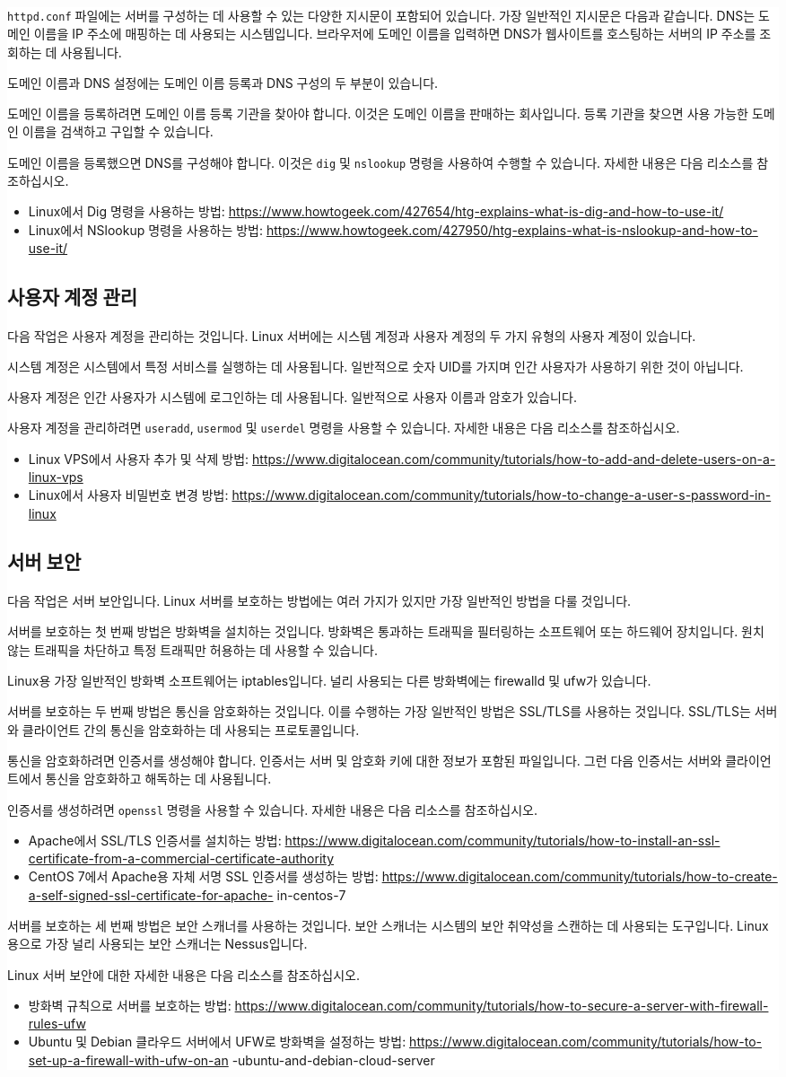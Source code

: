 ```httpd.conf``` 파일에는 서버를 구성하는 데 사용할 수 있는 다양한 지시문이 포함되어 있습니다. 가장 일반적인 지시문은 다음과 같습니다.
DNS는 도메인 이름을 IP 주소에 매핑하는 데 사용되는 시스템입니다. 브라우저에 도메인 이름을 입력하면 DNS가 웹사이트를 호스팅하는 서버의 IP 주소를 조회하는 데 사용됩니다.

도메인 이름과 DNS 설정에는 도메인 이름 등록과 DNS 구성의 두 부분이 있습니다.

도메인 이름을 등록하려면 도메인 이름 등록 기관을 찾아야 합니다. 이것은 도메인 이름을 판매하는 회사입니다. 등록 기관을 찾으면 사용 가능한 도메인 이름을 검색하고 구입할 수 있습니다.

도메인 이름을 등록했으면 DNS를 구성해야 합니다. 이것은 ```dig``` 및 ```nslookup``` 명령을 사용하여 수행할 수 있습니다. 자세한 내용은 다음 리소스를 참조하십시오.

- Linux에서 Dig 명령을 사용하는 방법: https://www.howtogeek.com/427654/htg-explains-what-is-dig-and-how-to-use-it/
- Linux에서 NSlookup 명령을 사용하는 방법: https://www.howtogeek.com/427950/htg-explains-what-is-nslookup-and-how-to-use-it/

## 사용자 계정 관리

다음 작업은 사용자 계정을 관리하는 것입니다. Linux 서버에는 시스템 계정과 사용자 계정의 두 가지 유형의 사용자 계정이 있습니다.

시스템 계정은 시스템에서 특정 서비스를 실행하는 데 사용됩니다. 일반적으로 숫자 UID를 가지며 인간 사용자가 사용하기 위한 것이 아닙니다.

사용자 계정은 인간 사용자가 시스템에 로그인하는 데 사용됩니다. 일반적으로 사용자 이름과 암호가 있습니다.

사용자 계정을 관리하려면 ```useradd```, ```usermod``` 및 ```userdel``` 명령을 사용할 수 있습니다. 자세한 내용은 다음 리소스를 참조하십시오.

- Linux VPS에서 사용자 추가 및 삭제 방법: https://www.digitalocean.com/community/tutorials/how-to-add-and-delete-users-on-a-linux-vps
- Linux에서 사용자 비밀번호 변경 방법: https://www.digitalocean.com/community/tutorials/how-to-change-a-user-s-password-in-linux

## 서버 보안

다음 작업은 서버 보안입니다. Linux 서버를 보호하는 방법에는 여러 가지가 있지만 가장 일반적인 방법을 다룰 것입니다.

서버를 보호하는 첫 번째 방법은 방화벽을 설치하는 것입니다. 방화벽은 통과하는 트래픽을 필터링하는 소프트웨어 또는 하드웨어 장치입니다. 원치 않는 트래픽을 차단하고 특정 트래픽만 허용하는 데 사용할 수 있습니다.

Linux용 가장 일반적인 방화벽 소프트웨어는 iptables입니다. 널리 사용되는 다른 방화벽에는 firewalld 및 ufw가 있습니다.

서버를 보호하는 두 번째 방법은 통신을 암호화하는 것입니다. 이를 수행하는 가장 일반적인 방법은 SSL/TLS를 사용하는 것입니다. SSL/TLS는 서버와 클라이언트 간의 통신을 암호화하는 데 사용되는 프로토콜입니다.

통신을 암호화하려면 인증서를 생성해야 합니다. 인증서는 서버 및 암호화 키에 대한 정보가 포함된 파일입니다. 그런 다음 인증서는 서버와 클라이언트에서 통신을 암호화하고 해독하는 데 사용됩니다.

인증서를 생성하려면 ```openssl``` 명령을 사용할 수 있습니다. 자세한 내용은 다음 리소스를 참조하십시오.

- Apache에서 SSL/TLS 인증서를 설치하는 방법: https://www.digitalocean.com/community/tutorials/how-to-install-an-ssl-certificate-from-a-commercial-certificate-authority
- CentOS 7에서 Apache용 자체 서명 SSL 인증서를 생성하는 방법: https://www.digitalocean.com/community/tutorials/how-to-create-a-self-signed-ssl-certificate-for-apache- in-centos-7

서버를 보호하는 세 번째 방법은 보안 스캐너를 사용하는 것입니다. 보안 스캐너는 시스템의 보안 취약성을 스캔하는 데 사용되는 도구입니다. Linux용으로 가장 널리 사용되는 보안 스캐너는 Nessus입니다.

Linux 서버 보안에 대한 자세한 내용은 다음 리소스를 참조하십시오.

- 방화벽 규칙으로 서버를 보호하는 방법: https://www.digitalocean.com/community/tutorials/how-to-secure-a-server-with-firewall-rules-ufw
- Ubuntu 및 Debian 클라우드 서버에서 UFW로 방화벽을 설정하는 방법: https://www.digitalocean.com/community/tutorials/how-to-set-up-a-firewall-with-ufw-on-an -ubuntu-and-debian-cloud-server
```